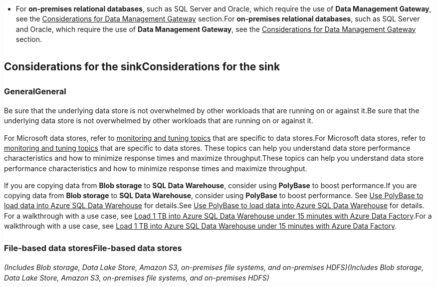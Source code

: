 * <span data-ttu-id="ef0e4-343">For **on-premises relational databases**, such as SQL Server and Oracle, which require the use of **Data Management Gateway**, see the [Considerations for Data Management Gateway](#considerations-on-data-management-gateway) section.</span><span class="sxs-lookup"><span data-stu-id="ef0e4-343">For **on-premises relational databases**, such as SQL Server and Oracle, which require the use of **Data Management Gateway**, see the [Considerations for Data Management Gateway](#considerations-on-data-management-gateway) section.</span></span>

## <a name="considerations-for-the-sink"></a><span data-ttu-id="ef0e4-344">Considerations for the sink</span><span class="sxs-lookup"><span data-stu-id="ef0e4-344">Considerations for the sink</span></span>
### <a name="general"></a><span data-ttu-id="ef0e4-345">General</span><span class="sxs-lookup"><span data-stu-id="ef0e4-345">General</span></span>
<span data-ttu-id="ef0e4-346">Be sure that the underlying data store is not overwhelmed by other workloads that are running on or against it.</span><span class="sxs-lookup"><span data-stu-id="ef0e4-346">Be sure that the underlying data store is not overwhelmed by other workloads that are running on or against it.</span></span>

<span data-ttu-id="ef0e4-347">For Microsoft data stores, refer to [monitoring and tuning topics](#performance-reference) that are specific to data stores.</span><span class="sxs-lookup"><span data-stu-id="ef0e4-347">For Microsoft data stores, refer to [monitoring and tuning topics](#performance-reference) that are specific to data stores.</span></span> <span data-ttu-id="ef0e4-348">These topics can help you understand data store performance characteristics and how to minimize response times and maximize throughput.</span><span class="sxs-lookup"><span data-stu-id="ef0e4-348">These topics can help you understand data store performance characteristics and how to minimize response times and maximize throughput.</span></span>

<span data-ttu-id="ef0e4-349">If you are copying data from **Blob storage** to **SQL Data Warehouse**, consider using **PolyBase** to boost performance.</span><span class="sxs-lookup"><span data-stu-id="ef0e4-349">If you are copying data from **Blob storage** to **SQL Data Warehouse**, consider using **PolyBase** to boost performance.</span></span> <span data-ttu-id="ef0e4-350">See [Use PolyBase to load data into Azure SQL Data Warehouse](data-factory-azure-sql-data-warehouse-connector.md#use-polybase-to-load-data-into-azure-sql-data-warehouse) for details.</span><span class="sxs-lookup"><span data-stu-id="ef0e4-350">See [Use PolyBase to load data into Azure SQL Data Warehouse](data-factory-azure-sql-data-warehouse-connector.md#use-polybase-to-load-data-into-azure-sql-data-warehouse) for details.</span></span> <span data-ttu-id="ef0e4-351">For a walkthrough with a use case, see [Load 1 TB into Azure SQL Data Warehouse under 15 minutes with Azure Data Factory](data-factory-load-sql-data-warehouse.md).</span><span class="sxs-lookup"><span data-stu-id="ef0e4-351">For a walkthrough with a use case, see [Load 1 TB into Azure SQL Data Warehouse under 15 minutes with Azure Data Factory](data-factory-load-sql-data-warehouse.md).</span></span>

### <a name="file-based-data-stores"></a><span data-ttu-id="ef0e4-352">File-based data stores</span><span class="sxs-lookup"><span data-stu-id="ef0e4-352">File-based data stores</span></span>
<span data-ttu-id="ef0e4-353">*(Includes Blob storage, Data Lake Store, Amazon S3, on-premises file systems, and on-premises HDFS)*</span><span class="sxs-lookup"><span data-stu-id="ef0e4-353">*(Includes Blob storage, Data Lake Store, Amazon S3, on-premises file systems, and on-premises HDFS)*</span></span>
